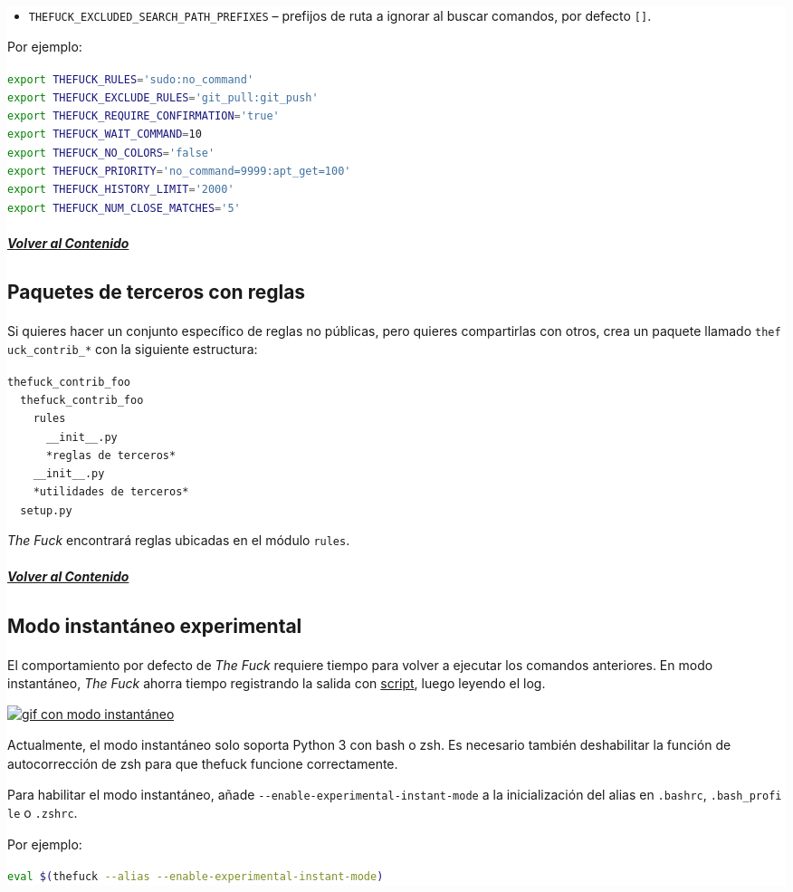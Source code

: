 * `THEFUCK_EXCLUDED_SEARCH_PATH_PREFIXES` &ndash; prefijos de ruta a ignorar al buscar comandos, por defecto `[]`.

Por ejemplo:

```bash
export THEFUCK_RULES='sudo:no_command'
export THEFUCK_EXCLUDE_RULES='git_pull:git_push'
export THEFUCK_REQUIRE_CONFIRMATION='true'
export THEFUCK_WAIT_COMMAND=10
export THEFUCK_NO_COLORS='false'
export THEFUCK_PRIORITY='no_command=9999:apt_get=100'
export THEFUCK_HISTORY_LIMIT='2000'
export THEFUCK_NUM_CLOSE_MATCHES='5'
```

##### [Volver al Contenido](#contents)

## Paquetes de terceros con reglas

Si quieres hacer un conjunto específico de reglas no públicas, pero quieres compartirlas con otros, crea un paquete llamado `thefuck_contrib_*` con la siguiente estructura:

```
thefuck_contrib_foo
  thefuck_contrib_foo
    rules
      __init__.py
      *reglas de terceros*
    __init__.py
    *utilidades de terceros*
  setup.py
```

*The Fuck* encontrará reglas ubicadas en el módulo `rules`.

##### [Volver al Contenido](#contents)

## Modo instantáneo experimental

El comportamiento por defecto de *The Fuck* requiere tiempo para volver a ejecutar los comandos anteriores. En modo instantáneo, *The Fuck* ahorra tiempo registrando la salida con [script](https://es.wikipedia.org/wiki/Script_(Unix)), luego leyendo el log.

[![gif con modo instantáneo][instant-mode-gif-link]][instant-mode-gif-link]

Actualmente, el modo instantáneo solo soporta Python 3 con bash o zsh. Es necesario también deshabilitar la función de autocorrección de zsh para que thefuck funcione correctamente.

Para habilitar el modo instantáneo, añade `--enable-experimental-instant-mode`
a la inicialización del alias en `.bashrc`, `.bash_profile` o `.zshrc`.

Por ejemplo:

```bash
eval $(thefuck --alias --enable-experimental-instant-mode)
```


[version-badge]:   https://img.shields.io/pypi/v/thefuck.svg?label=version
[version-link]:    https://pypi.python.org/pypi/thefuck/
[workflow-badge]:  https://github.com/nvbn/thefuck/workflows/Tests/badge.svg
[workflow-link]:   https://github.com/nvbn/thefuck/actions?query=workflow%3ATests
[coverage-badge]:  https://img.shields.io/coveralls/nvbn/thefuck.svg
[coverage-link]:   https://coveralls.io/github/nvbn/thefuck
[license-badge]:   https://img.shields.io/badge/license-MIT-007EC7.svg
[examples-link]:   https://raw.githubusercontent.com/nvbn/thefuck/master/example.gif
[instant-mode-gif-link]:   https://raw.githubusercontent.com/nvbn/thefuck/master/example_instant_mode.gif
[homebrew]:        https://brew.sh/